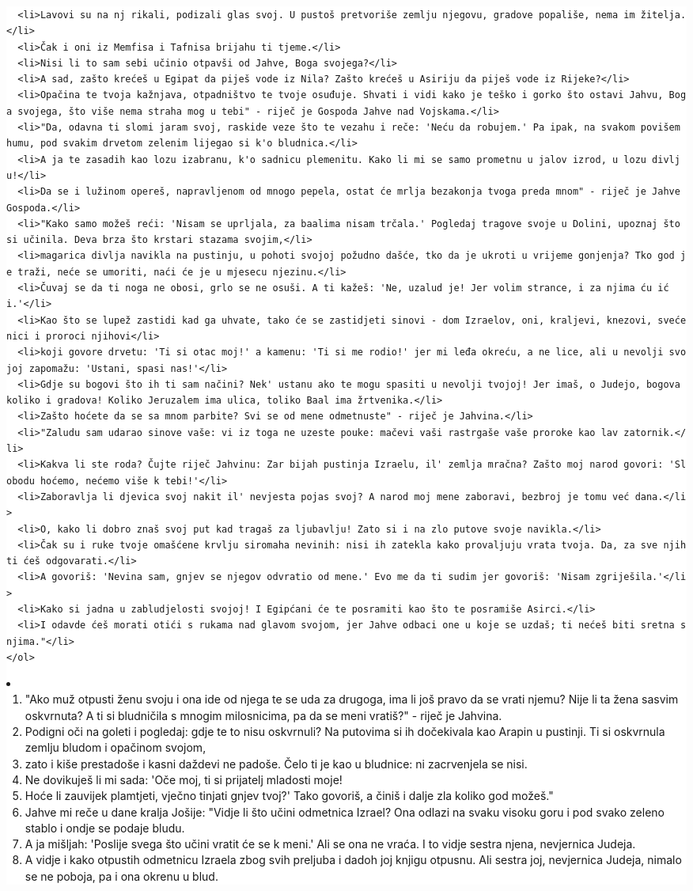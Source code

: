       <li>Lavovi su na nj rikali, podizali glas svoj. U pustoš pretvoriše zemlju njegovu, gradove popališe, nema im žitelja.</li>
      <li>Čak i oni iz Memfisa i Tafnisa brijahu ti tjeme.</li>
      <li>Nisi li to sam sebi učinio otpavši od Jahve, Boga svojega?</li>
      <li>A sad, zašto krećeš u Egipat da piješ vode iz Nila? Zašto krećeš u Asiriju da piješ vode iz Rijeke?</li>
      <li>Opačina te tvoja kažnjava, otpadništvo te tvoje osuđuje. Shvati i vidi kako je teško i gorko što ostavi Jahvu, Boga svojega, što više nema straha mog u tebi" - riječ je Gospoda Jahve nad Vojskama.</li>
      <li>"Da, odavna ti slomi jaram svoj, raskide veze što te vezahu i reče: 'Neću da robujem.' Pa ipak, na svakom povišem humu, pod svakim drvetom zelenim lijegao si k'o bludnica.</li>
      <li>A ja te zasadih kao lozu izabranu, k'o sadnicu plemenitu. Kako li mi se samo prometnu u jalov izrod, u lozu divlju!</li>
      <li>Da se i lužinom opereš, napravljenom od mnogo pepela, ostat će mrlja bezakonja tvoga preda mnom" - riječ je Jahve Gospoda.</li>
      <li>"Kako samo možeš reći: 'Nisam se uprljala, za baalima nisam trčala.' Pogledaj tragove svoje u Dolini, upoznaj što si učinila. Deva brza što krstari stazama svojim,</li>
      <li>magarica divlja navikla na pustinju, u pohoti svojoj požudno dašće, tko da je ukroti u vrijeme gonjenja? Tko god je traži, neće se umoriti, naći će je u mjesecu njezinu.</li>
      <li>Čuvaj se da ti noga ne obosi, grlo se ne osuši. A ti kažeš: 'Ne, uzalud je! Jer volim strance, i za njima ću ići.'</li>
      <li>Kao što se lupež zastidi kad ga uhvate, tako će se zastidjeti sinovi - dom Izraelov, oni, kraljevi, knezovi, svećenici i proroci njihovi</li>
      <li>koji govore drvetu: 'Ti si otac moj!' a kamenu: 'Ti si me rodio!' jer mi leđa okreću, a ne lice, ali u nevolji svojoj zapomažu: 'Ustani, spasi nas!'</li>
      <li>Gdje su bogovi što ih ti sam načini? Nek' ustanu ako te mogu spasiti u nevolji tvojoj! Jer imaš, o Judejo, bogova koliko i gradova! Koliko Jeruzalem ima ulica, toliko Baal ima žrtvenika.</li>
      <li>Zašto hoćete da se sa mnom parbite? Svi se od mene odmetnuste" - riječ je Jahvina.</li>
      <li>"Zaludu sam udarao sinove vaše: vi iz toga ne uzeste pouke: mačevi vaši rastrgaše vaše proroke kao lav zatornik.</li>
      <li>Kakva li ste roda? Čujte riječ Jahvinu: Zar bijah pustinja Izraelu, il' zemlja mračna? Zašto moj narod govori: 'Slobodu hoćemo, nećemo više k tebi!'</li>
      <li>Zaboravlja li djevica svoj nakit il' nevjesta pojas svoj? A narod moj mene zaboravi, bezbroj je tomu već dana.</li>
      <li>O, kako li dobro znaš svoj put kad tragaš za ljubavlju! Zato si i na zlo putove svoje navikla.</li>
      <li>Čak su i ruke tvoje omašćene krvlju siromaha nevinih: nisi ih zatekla kako provaljuju vrata tvoja. Da, za sve njih ti ćeš odgovarati.</li>
      <li>A govoriš: 'Nevina sam, gnjev se njegov odvratio od mene.' Evo me da ti sudim jer govoriš: 'Nisam zgriješila.'</li>
      <li>Kako si jadna u zabludjelosti svojoj! I Egipćani će te posramiti kao što te posramiše Asirci.</li>
      <li>I odavde ćeš morati otići s rukama nad glavom svojom, jer Jahve odbaci one u koje se uzdaš; ti nećeš biti sretna s njima."</li>
    </ol>
  </li>
  <li>
    <ol>
      <li>"Ako muž otpusti ženu svoju i ona ide od njega te se uda za drugoga, ima li još pravo da se vrati njemu? Nije li ta žena sasvim oskvrnuta? A ti si bludničila s mnogim milosnicima, pa da se meni vratiš?" - riječ je Jahvina.</li>
      <li>Podigni oči na goleti i pogledaj: gdje te to nisu oskvrnuli? Na putovima si ih dočekivala kao Arapin u pustinji. Ti si oskvrnula zemlju bludom i opačinom svojom,</li>
      <li>zato i kiše prestadoše i kasni daždevi ne padoše. Čelo ti je kao u bludnice: ni zacrvenjela se nisi.</li>
      <li>Ne dovikuješ li mi sada: 'Oče moj, ti si prijatelj mladosti moje!</li>
      <li>Hoće li zauvijek plamtjeti, vječno tinjati gnjev tvoj?' Tako govoriš, a činiš i dalje zla koliko god možeš."</li>
      <li>Jahve mi reče u dane kralja Jošije: "Vidje li što učini  odmetnica Izrael? Ona odlazi na svaku visoku goru i pod svako  zeleno stablo i ondje se podaje bludu.</li>
      <li>A ja mišljah: 'Poslije  svega što učini vratit će se k meni.' Ali se ona ne vraća. I  to vidje sestra njena, nevjernica Judeja.</li>
      <li>A vidje i kako otpustih  odmetnicu Izraela zbog svih preljuba i dadoh joj knjigu otpusnu.  Ali sestra joj, nevjernica Judeja, nimalo se ne poboja, pa i  ona okrenu u blud.</li>